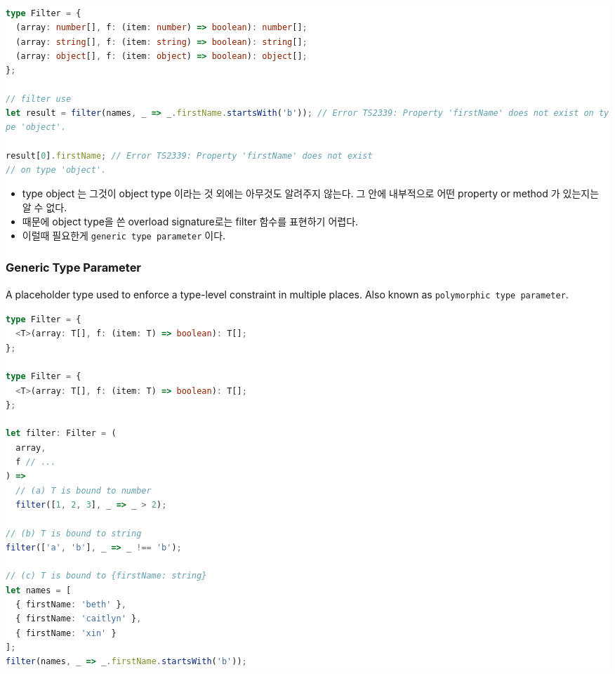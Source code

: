 ```ts
type Filter = {
  (array: number[], f: (item: number) => boolean): number[];
  (array: string[], f: (item: string) => boolean): string[];
  (array: object[], f: (item: object) => boolean): object[];
};

// filter use
let result = filter(names, _ => _.firstName.startsWith('b')); // Error TS2339: Property 'firstName' does not exist on type 'object'.

result[0].firstName; // Error TS2339: Property 'firstName' does not exist
// on type 'object'.
```

- type object 는 그것이 object type 이라는 것 외에는 아무것도 알려주지 않는다. 그 안에 내부적으로 어떤 property or method 가 있는지는 알 수 없다.
- 때문에 object type을 쓴 overload signature로는 filter 함수를 표현하기 어렵다.
- 이럴때 필요한게 `generic type parameter` 이다.

### Generic Type Parameter

A placeholder type used to enforce a type-level constraint in multiple places. Also known as `polymorphic type parameter`.

```ts
type Filter = {
  <T>(array: T[], f: (item: T) => boolean): T[];
};

type Filter = {
  <T>(array: T[], f: (item: T) => boolean): T[];
};

let filter: Filter = (
  array,
  f // ...
) =>
  // (a) T is bound to number
  filter([1, 2, 3], _ => _ > 2);

// (b) T is bound to string
filter(['a', 'b'], _ => _ !== 'b');

// (c) T is bound to {firstName: string}
let names = [
  { firstName: 'beth' },
  { firstName: 'caitlyn' },
  { firstName: 'xin' }
];
filter(names, _ => _.firstName.startsWith('b'));
```
